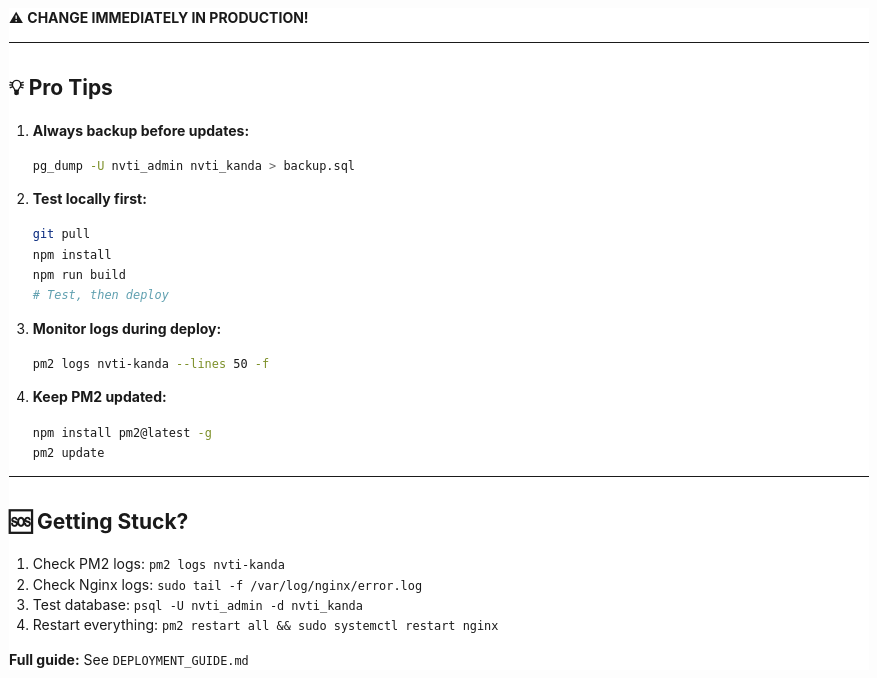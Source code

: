 ⚠️ **CHANGE IMMEDIATELY IN PRODUCTION!**

---

## 💡 Pro Tips

1. **Always backup before updates:**
   ```bash
   pg_dump -U nvti_admin nvti_kanda > backup.sql
   ```

2. **Test locally first:**
   ```bash
   git pull
   npm install
   npm run build
   # Test, then deploy
   ```

3. **Monitor logs during deploy:**
   ```bash
   pm2 logs nvti-kanda --lines 50 -f
   ```

4. **Keep PM2 updated:**
   ```bash
   npm install pm2@latest -g
   pm2 update
   ```

---

## 🆘 Getting Stuck?

1. Check PM2 logs: `pm2 logs nvti-kanda`
2. Check Nginx logs: `sudo tail -f /var/log/nginx/error.log`
3. Test database: `psql -U nvti_admin -d nvti_kanda`
4. Restart everything: `pm2 restart all && sudo systemctl restart nginx`

**Full guide:** See `DEPLOYMENT_GUIDE.md`
